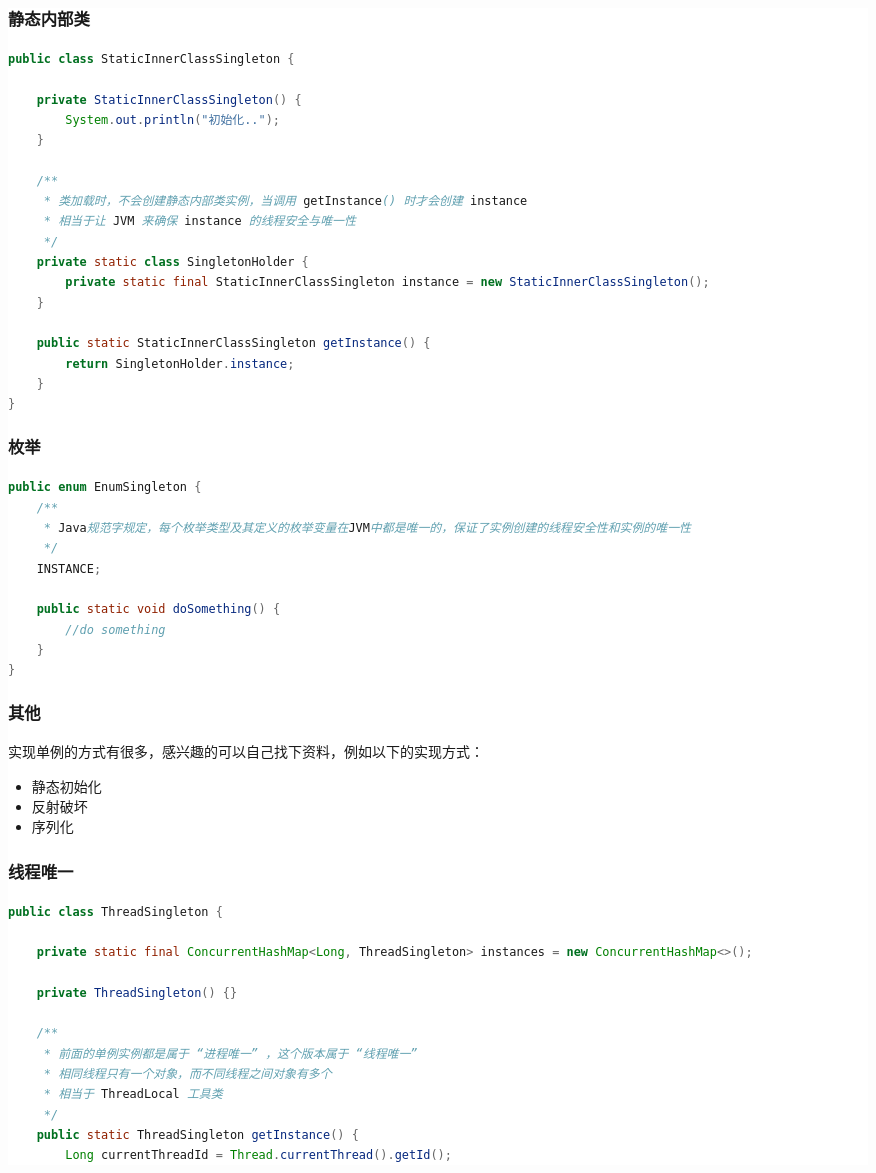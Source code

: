 

### 静态内部类

```java
public class StaticInnerClassSingleton {

    private StaticInnerClassSingleton() {
        System.out.println("初始化..");
    }

    /**
     * 类加载时，不会创建静态内部类实例，当调用 getInstance() 时才会创建 instance
     * 相当于让 JVM 来确保 instance 的线程安全与唯一性
     */
    private static class SingletonHolder {
        private static final StaticInnerClassSingleton instance = new StaticInnerClassSingleton();
    }

    public static StaticInnerClassSingleton getInstance() {
        return SingletonHolder.instance;
    }
}
```



### 枚举
```java
public enum EnumSingleton {
    /**
     * Java规范字规定，每个枚举类型及其定义的枚举变量在JVM中都是唯一的，保证了实例创建的线程安全性和实例的唯一性
     */
    INSTANCE;

    public static void doSomething() {
        //do something
    }
}
```

### 其他

实现单例的方式有很多，感兴趣的可以自己找下资料，例如以下的实现方式：

- 静态初始化
- 反射破坏
- 序列化


### 线程唯一

```java
public class ThreadSingleton {

    private static final ConcurrentHashMap<Long, ThreadSingleton> instances = new ConcurrentHashMap<>();

    private ThreadSingleton() {}

    /**
     * 前面的单例实例都是属于 “进程唯一” ，这个版本属于 “线程唯一”
     * 相同线程只有一个对象，而不同线程之间对象有多个
     * 相当于 ThreadLocal 工具类
     */
    public static ThreadSingleton getInstance() {
        Long currentThreadId = Thread.currentThread().getId();
```